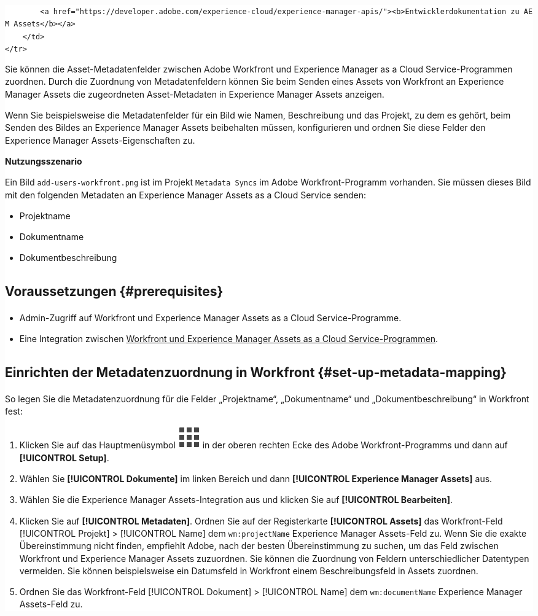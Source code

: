             <a href="https://developer.adobe.com/experience-cloud/experience-manager-apis/"><b>Entwicklerdokumentation zu AEM Assets</b></a>
        </td>
    </tr>
</table>

Sie können die Asset-Metadatenfelder zwischen Adobe Workfront und Experience Manager as a Cloud Service-Programmen zuordnen. Durch die Zuordnung von Metadatenfeldern können Sie beim Senden eines Assets von Workfront an Experience Manager Assets die zugeordneten Asset-Metadaten in Experience Manager Assets anzeigen.

Wenn Sie beispielsweise die Metadatenfelder für ein Bild wie Namen, Beschreibung und das Projekt, zu dem es gehört, beim Senden des Bildes an Experience Manager Assets beibehalten müssen, konfigurieren und ordnen Sie diese Felder den Experience Manager Assets-Eigenschaften zu.

**Nutzungsszenario**

Ein Bild `add-users-workfront.png` ist im Projekt `Metadata Syncs` im Adobe Workfront-Programm vorhanden. Sie müssen dieses Bild mit den folgenden Metadaten an Experience Manager Assets as a Cloud Service senden:

* Projektname

* Dokumentname

* Dokumentbeschreibung

## Voraussetzungen {#prerequisites}

* Admin-Zugriff auf Workfront und Experience Manager Assets as a Cloud Service-Programme.

* Eine Integration zwischen [Workfront und Experience Manager Assets as a Cloud Service-Programmen](https://experienceleague.adobe.com/docs/workfront/using/administration-and-setup/configure-integrations/setup-asset-essentials.html?lang=de).

## Einrichten der Metadatenzuordnung in Workfront {#set-up-metadata-mapping}

So legen Sie die Metadatenzuordnung für die Felder „Projektname“, „Dokumentname“ und „Dokumentbeschreibung“ in Workfront fest:

1. Klicken Sie auf das Hauptmenüsymbol ![Menü anzeigen](assets/show-menu.svg) in der oberen rechten Ecke des Adobe Workfront-Programms und dann auf **[!UICONTROL Setup]**.

1. Wählen Sie **[!UICONTROL Dokumente]** im linken Bereich und dann **[!UICONTROL Experience Manager Assets]** aus.

1. Wählen Sie die Experience Manager Assets-Integration aus und klicken Sie auf **[!UICONTROL Bearbeiten]**.

1. Klicken Sie auf **[!UICONTROL Metadaten]**. Ordnen Sie auf der Registerkarte **[!UICONTROL Assets]** das Workfront-Feld [!UICONTROL Projekt] > [!UICONTROL Name] dem `wm:projectName` Experience Manager Assets-Feld zu. Wenn Sie die exakte Übereinstimmung nicht finden, empfiehlt Adobe, nach der besten Übereinstimmung zu suchen, um das Feld zwischen Workfront und Experience Manager Assets zuzuordnen. Sie können die Zuordnung von Feldern unterschiedlicher Datentypen vermeiden. Sie können beispielsweise ein Datumsfeld in Workfront einem Beschreibungsfeld in Assets zuordnen.
1. Ordnen Sie das Workfront-Feld [!UICONTROL Dokument] > [!UICONTROL Name] dem `wm:documentName` Experience Manager Assets-Feld zu.
